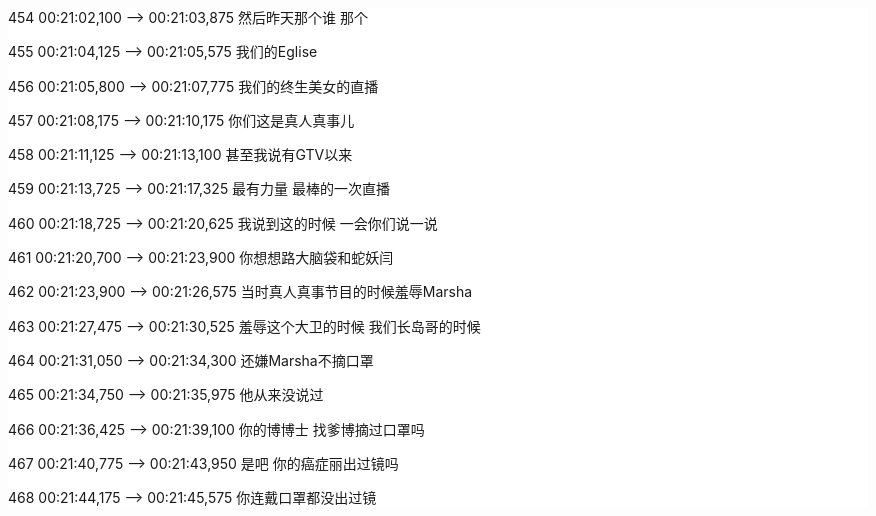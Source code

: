454
00:21:02,100 –&gt; 00:21:03,875
然后昨天那个谁 那个
 
455
00:21:04,125 –&gt; 00:21:05,575
我们的Eglise
 
456
00:21:05,800 –&gt; 00:21:07,775
我们的终生美女的直播
 
457
00:21:08,175 –&gt; 00:21:10,175
你们这是真人真事儿
 
458
00:21:11,125 –&gt; 00:21:13,100
甚至我说有GTV以来
 
459
00:21:13,725 –&gt; 00:21:17,325
最有力量 最棒的一次直播
 
460
00:21:18,725 –&gt; 00:21:20,625
我说到这的时候 一会你们说一说
 
461
00:21:20,700 –&gt; 00:21:23,900
你想想路大脑袋和蛇妖闫
 
462
00:21:23,900 –&gt; 00:21:26,575
当时真人真事节目的时候羞辱Marsha
 
463
00:21:27,475 –&gt; 00:21:30,525
羞辱这个大卫的时候 我们长岛哥的时候
 
464
00:21:31,050 –&gt; 00:21:34,300
还嫌Marsha不摘口罩
 
465
00:21:34,750 –&gt; 00:21:35,975
他从来没说过
 
466
00:21:36,425 –&gt; 00:21:39,100
你的博博士 找爹博摘过口罩吗
 
467
00:21:40,775 –&gt; 00:21:43,950
是吧 你的癌症丽出过镜吗
 
468
00:21:44,175 –&gt; 00:21:45,575
你连戴口罩都没出过镜
 